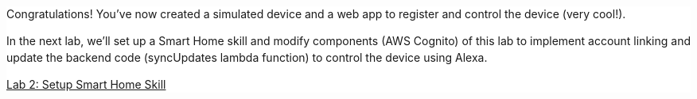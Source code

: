 Congratulations! You’ve now created a simulated device and a web app to register and control the device (very cool!). 

In the next lab, we’ll set up a Smart Home skill and modify components (AWS Cognito) of this lab to implement account linking and update the backend code (syncUpdates lambda function) to control the device using Alexa.

[Lab 2: Setup Smart Home Skill](https://github.com/alexa-samples/alexa-smart-home-e2e-solution-workshop/blob/5cf335e73be397f67dc3a1af17d40740715f9bfa/Lab%202.md)

